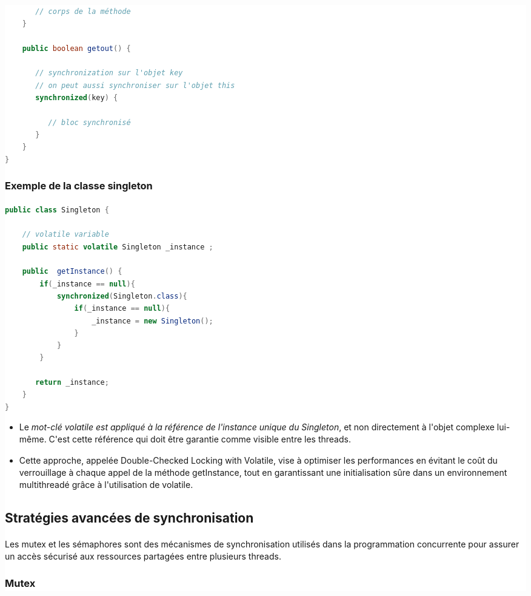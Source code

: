``` java linenums="1" hl_lines="7 14 23"
       // corps de la méthode
    } 
   
    public boolean getout() {
      
       // synchronization sur l'objet key
       // on peut aussi synchroniser sur l'objet this
       synchronized(key) {
      
          // bloc synchronisé
       }
    }
}
```

### Exemple de la classe singleton

``` java linenums="1" hl_lines="4 9"
public class Singleton {

    // volatile variable
    public static volatile Singleton _instance ;

    public  getInstance() {
        if(_instance == null){
            synchronized(Singleton.class){
                if(_instance == null){
                    _instance = new Singleton();
                }
            }
        }
      
       return _instance;
    }
}
```

- Le *mot-clé volatile est appliqué à la référence de l'instance unique du Singleton*, et non directement à l'objet complexe lui-même. C'est cette référence qui doit être garantie comme visible entre les threads. 

- Cette approche, appelée <span class="span-hightlight">Double-Checked Locking with Volatile</span>, vise à optimiser les performances en évitant le coût du verrouillage à chaque appel de la méthode getInstance, tout en garantissant une initialisation sûre dans un environnement multithreadé grâce à l'utilisation de volatile. 


## Stratégies avancées de synchronisation

Les mutex et les sémaphores sont des mécanismes de synchronisation utilisés dans la programmation concurrente pour assurer un accès sécurisé aux ressources partagées entre plusieurs threads.

### Mutex
